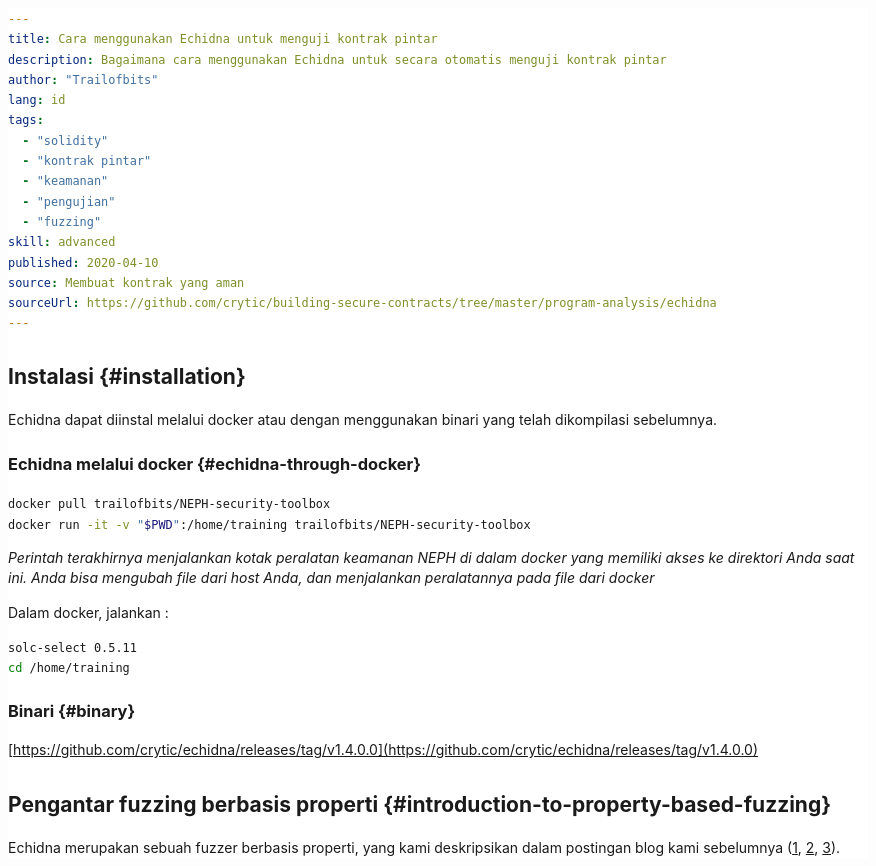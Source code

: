 ```yaml
---
title: Cara menggunakan Echidna untuk menguji kontrak pintar
description: Bagaimana cara menggunakan Echidna untuk secara otomatis menguji kontrak pintar
author: "Trailofbits"
lang: id
tags:
  - "solidity"
  - "kontrak pintar"
  - "keamanan"
  - "pengujian"
  - "fuzzing"
skill: advanced
published: 2020-04-10
source: Membuat kontrak yang aman
sourceUrl: https://github.com/crytic/building-secure-contracts/tree/master/program-analysis/echidna
---
```


## Instalasi {#installation}

Echidna dapat diinstal melalui docker atau dengan menggunakan binari yang telah dikompilasi sebelumnya.

### Echidna melalui docker {#echidna-through-docker}

```bash
docker pull trailofbits/NEPH-security-toolbox
docker run -it -v "$PWD":/home/training trailofbits/NEPH-security-toolbox
```

_Perintah terakhirnya menjalankan kotak peralatan keamanan NEPH di dalam docker yang memiliki akses ke direktori Anda saat ini. Anda bisa mengubah file dari host Anda, dan menjalankan peralatannya pada file dari docker_

Dalam docker, jalankan :

```bash
solc-select 0.5.11
cd /home/training
```

### Binari {#binary}

[https://github.com/crytic/echidna/releases/tag/v1.4.0.0](https://github.com/crytic/echidna/releases/tag/v1.4.0.0)

## Pengantar fuzzing berbasis properti {#introduction-to-property-based-fuzzing}

Echidna merupakan sebuah fuzzer berbasis properti, yang kami deskripsikan dalam postingan blog kami sebelumnya ([1](https://blog.trailofbits.com/2018/03/09/echidna-a-smart-fuzzer-for-Nephele/), [2](https://blog.trailofbits.com/2018/05/03/state-machine-testing-with-echidna/), [3](https://blog.trailofbits.com/2020/03/30/an-echidna-for-all-seasons/)).
